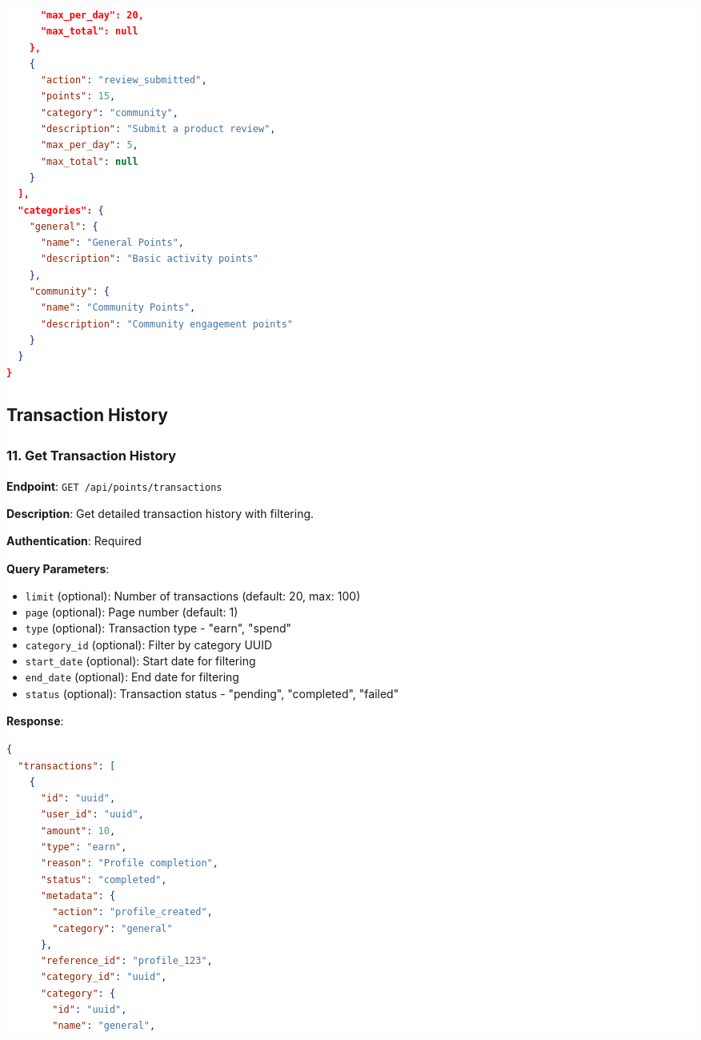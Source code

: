```json
      "max_per_day": 20,
      "max_total": null
    },
    {
      "action": "review_submitted",
      "points": 15,
      "category": "community",
      "description": "Submit a product review",
      "max_per_day": 5,
      "max_total": null
    }
  ],
  "categories": {
    "general": {
      "name": "General Points",
      "description": "Basic activity points"
    },
    "community": {
      "name": "Community Points",
      "description": "Community engagement points"
    }
  }
}
```

## Transaction History

### 11. Get Transaction History

**Endpoint**: `GET /api/points/transactions`

**Description**: Get detailed transaction history with filtering.

**Authentication**: Required

**Query Parameters**:
- `limit` (optional): Number of transactions (default: 20, max: 100)
- `page` (optional): Page number (default: 1)
- `type` (optional): Transaction type - "earn", "spend"
- `category_id` (optional): Filter by category UUID
- `start_date` (optional): Start date for filtering
- `end_date` (optional): End date for filtering
- `status` (optional): Transaction status - "pending", "completed", "failed"

**Response**:
```json
{
  "transactions": [
    {
      "id": "uuid",
      "user_id": "uuid",
      "amount": 10,
      "type": "earn",
      "reason": "Profile completion",
      "status": "completed",
      "metadata": {
        "action": "profile_created",
        "category": "general"
      },
      "reference_id": "profile_123",
      "category_id": "uuid",
      "category": {
        "id": "uuid",
        "name": "general",
```